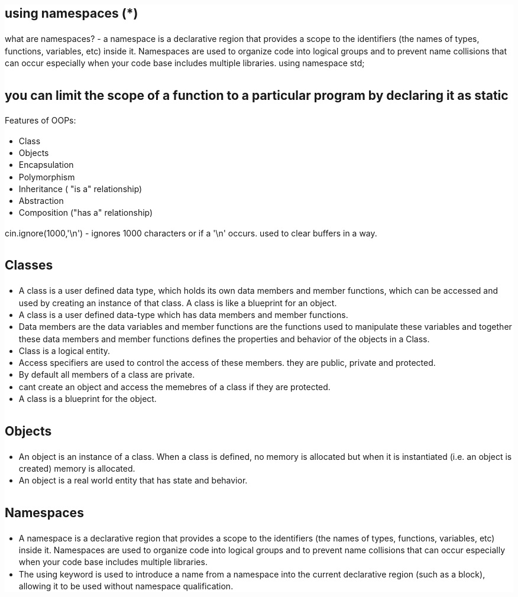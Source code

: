 ## using namespaces (*)
what are namespaces? - a namespace is a declarative region that provides a scope to the identifiers (the names of types, functions, variables, etc) inside it. Namespaces are used to organize code into logical groups and to prevent name collisions that can occur especially when your code base includes multiple libraries.
using namespace std;
<br/>

## you can limit the scope of a function to a particular program by declaring it as static

Features of OOPs:  
- Class
- Objects
- Encapsulation
- Polymorphism
- Inheritance ( "is a" relationship)
- Abstraction
- Composition ("has a" relationship)

cin.ignore(1000,'\n') - ignores 1000 characters or if a '\n' occurs. used to clear buffers in a way.

## Classes 
- A class is a user defined data type, which holds its own data members and member functions, which can be accessed and used by creating an instance of that class. A class is like a blueprint for an object.
- A class is a user defined data-type which has data members and member functions.
- Data members are the data variables and member functions are the functions used to manipulate these variables and together these data members and member functions defines the properties and behavior of the objects in a Class.
- Class is a logical entity.
- Access specifiers are used to control the access of these members. they are public, private and protected. 
- By default all members of a class are private.
- cant create an object and access the memebres of a class if they are protected.
- A class is a blueprint for the object.

## Objects
- An object is an instance of a class. When a class is defined, no memory is allocated but when it is instantiated (i.e. an object is created) memory is allocated.
- An object is a real world entity that has state and behavior.

## Namespaces
- A namespace is a declarative region that provides a scope to the identifiers (the names of types, functions, variables, etc) inside it. Namespaces are used to organize code into logical groups and to prevent name collisions that can occur especially when your code base includes multiple libraries.
- The using keyword is used to introduce a name from a namespace into the current declarative region (such as a block), allowing it to be used without namespace qualification.

